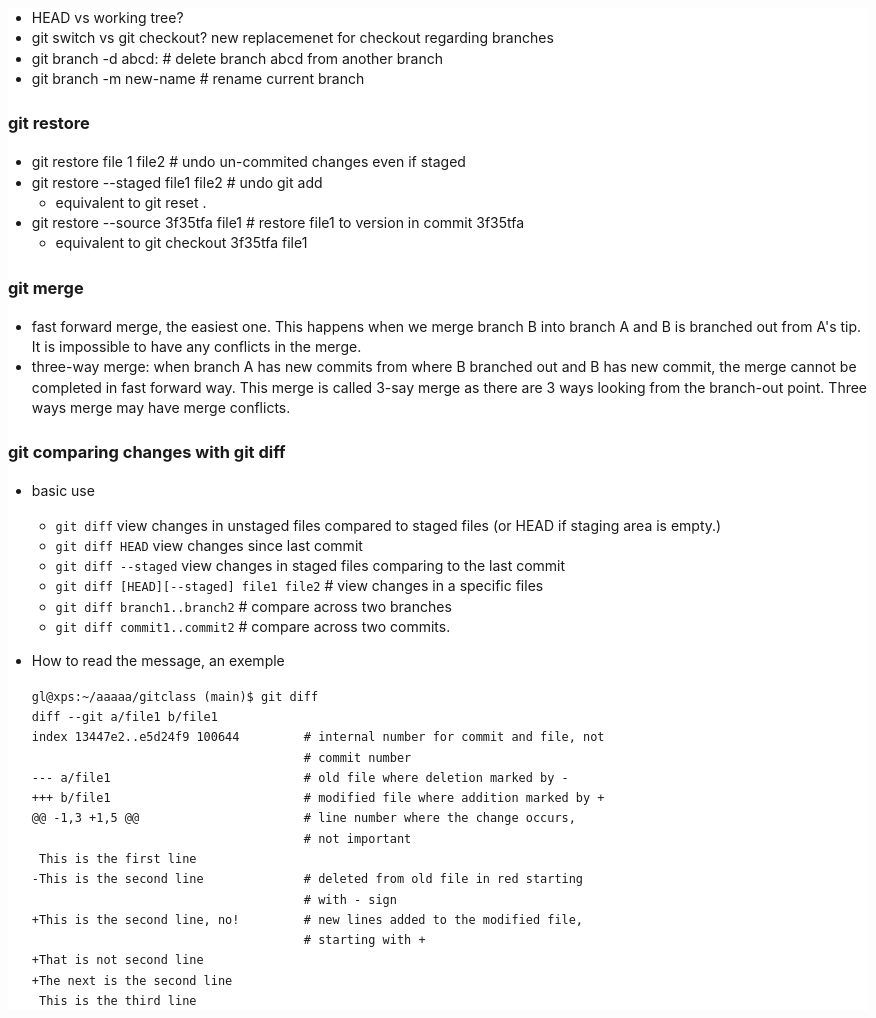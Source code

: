 - HEAD vs working tree?
- git switch vs git checkout? new replacemenet for checkout regarding branches
- git branch -d abcd: # delete branch abcd from another branch
- git branch -m new-name   # rename current branch

### git restore

- git restore file 1 file2           # undo un-commited changes even if staged
- git restore --staged file1 file2   # undo git add
    - equivalent to git reset .
- git restore --source 3f35tfa file1 # restore file1 to version in commit 3f35tfa
    - equivalent to git checkout 3f35tfa file1

### git merge

- fast forward merge, the easiest one. This happens when we merge branch B into branch A and B is branched out from A's tip. It is impossible to have any conflicts in the merge.
- three-way merge: when branch A has new commits from where B branched out and B has new commit, the merge cannot be completed in fast forward way. This merge is called 3-say merge as there are 3 ways looking from the branch-out point. Three ways merge may have merge conflicts.

### git comparing changes with git diff

- basic use
    - `git diff`   view changes in unstaged files compared to staged files (or HEAD if staging area is empty.)
    - `git diff HEAD`   view changes since last commit
    - `git diff --staged`  view changes in staged files comparing to the last commit
    - `git diff [HEAD][--staged] file1 file2`  # view changes in a specific files
    - `git diff branch1..branch2`    # compare across two branches
    - `git diff commit1..commit2`    # compare across two commits.

- How to read the message, an exemple
    ```
    gl@xps:~/aaaaa/gitclass (main)$ git diff
    diff --git a/file1 b/file1
    index 13447e2..e5d24f9 100644         # internal number for commit and file, not
                                          # commit number
    --- a/file1                           # old file where deletion marked by -
    +++ b/file1                           # modified file where addition marked by +
    @@ -1,3 +1,5 @@                       # line number where the change occurs, 
                                          # not important
     This is the first line
    -This is the second line              # deleted from old file in red starting 
                                          # with - sign
    +This is the second line, no!         # new lines added to the modified file, 
                                          # starting with +
    +That is not second line
    +The next is the second line
     This is the third line
    ```

